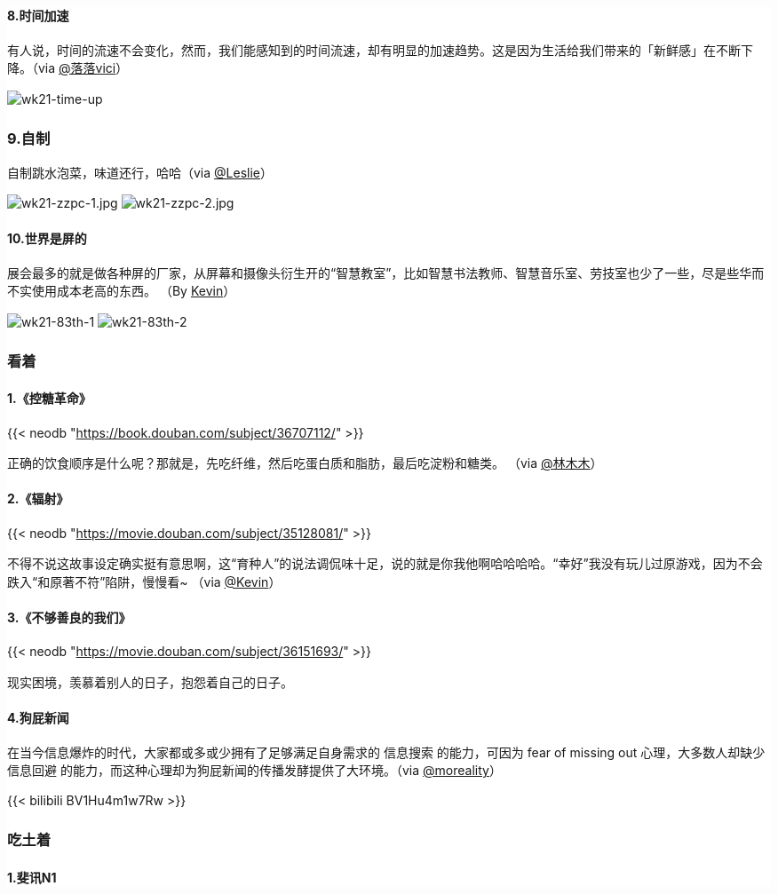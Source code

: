 #### 8.时间加速

有人说，时间的流速不会变化，然而，我们能感知到的时间流速，却有明显的加速趋势。这是因为生活给我们带来的「新鲜感」在不断下降。（via [@落落vici](https://i.hux.ink:5233/m/292)）

![wk21-time-up](https://r2.immmmm.com/2024/04/wk21-time-up.webp)

### 9.自制

自制跳水泡菜，味道还行，哈哈（via [@Leslie](https://memos.yhz610.com/m/99)）

![wk21-zzpc-1.jpg](https://r2.immmmm.com/2024/04/wk21-zzpc-1.jpg.webp)
![wk21-zzpc-2.jpg](https://r2.immmmm.com/2024/04/wk21-zzpc-2.jpg.webp)

#### 10.世界是屏的

展会最多的就是做各种屏的厂家，从屏幕和摄像头衍生开的“智慧教室”，比如智慧书法教师、智慧音乐室、劳技室也少了一些，尽是些华而不实使用成本老高的东西。 （By [Kevin](https://www.shephe.com/post/%e6%95%99%e8%82%b2%e8%a3%85%e5%a4%87%e5%b1%95%e5%92%8c%e5%ae%89%e5%8d%9a%e4%bc%9a/)）

![wk21-83th-1](https://r2.immmmm.com/2024/04/wk21-83th-1.webp)
![wk21-83th-2](https://r2.immmmm.com/2024/04/wk21-83th-2.webp)


### 看着

#### 1.《控糖革命》

{{< neodb "https://book.douban.com/subject/36707112/" >}}

正确的饮食顺序是什么呢？那就是，先吃纤维，然后吃蛋白质和脂肪，最后吃淀粉和糖类。 （via [@林木木](https://me.edui.fun/m/2141)）

#### 2.《辐射》

{{< neodb "https://movie.douban.com/subject/35128081/" >}}

不得不说这故事设定确实挺有意思啊，这“育种人”的说法调侃味十足，说的就是你我他啊哈哈哈哈。“幸好”我没有玩儿过原游戏，因为不会跌入“和原著不符”陷阱，慢慢看~ （via [@Kevin](https://memos.shephe.com/m/49)）

#### 3.《不够善良的我们》

{{< neodb "https://movie.douban.com/subject/36151693/" >}}

现实困境，羡慕着别人的日子，抱怨着自己的日子。

#### 4.狗屁新闻

在当今信息爆炸的时代，大家都或多或少拥有了足够满足自身需求的 信息搜索 的能力，可因为 fear of missing out 心理，大多数人却缺少 信息回避 的能力，而这种心理却为狗屁新闻的传播发酵提供了大环境。（via [@moreality](https://memos.roccoshi.top/m/gyR5x5odcpnXfPSDvLsnxd)）

{{< bilibili BV1Hu4m1w7Rw >}}


### 吃土着

#### 1.斐讯N1
